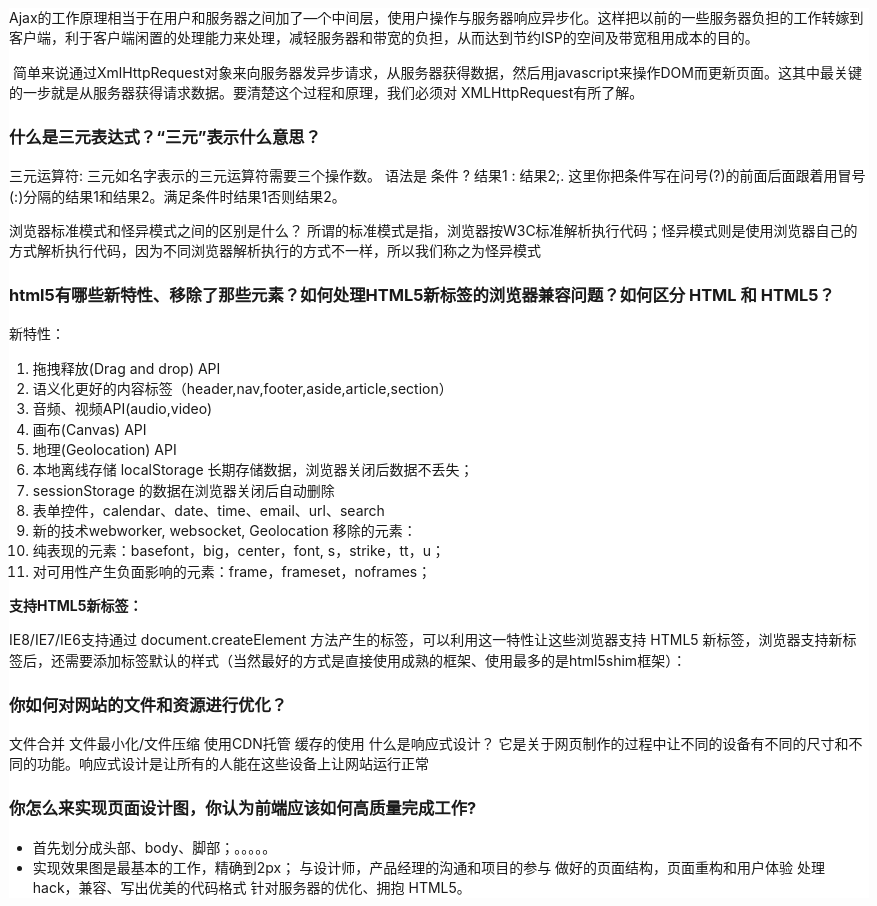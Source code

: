 Ajax的工作原理相当于在用户和服务器之间加了—个中间层，使用户操作与服务器响应异步化。这样把以前的一些服务器负担的工作转嫁到客户端，利于客户端闲置的处理能力来处理，减轻服务器和带宽的负担，从而达到节约ISP的空间及带宽租用成本的目的。

 简单来说通过XmlHttpRequest对象来向服务器发异步请求，从服务器获得数据，然后用javascript来操作DOM而更新页面。这其中最关键的一步就是从服务器获得请求数据。要清楚这个过程和原理，我们必须对 XMLHttpRequest有所了解。

### 什么是三元表达式？“三元”表示什么意思？

三元运算符:
三元如名字表示的三元运算符需要三个操作数。
语法是 条件 ? 结果1 : 结果2;. 这里你把条件写在问号(?)的前面后面跟着用冒号(:)分隔的结果1和结果2。满足条件时结果1否则结果2。			

浏览器标准模式和怪异模式之间的区别是什么？
所谓的标准模式是指，浏览器按W3C标准解析执行代码；怪异模式则是使用浏览器自己的方式解析执行代码，因为不同浏览器解析执行的方式不一样，所以我们称之为怪异模式

### html5有哪些新特性、移除了那些元素？如何处理HTML5新标签的浏览器兼容问题？如何区分 HTML 和 HTML5？

新特性：	

1. 拖拽释放(Drag and drop) API 				
2. 语义化更好的内容标签（header,nav,footer,aside,article,section）
3. 音频、视频API(audio,video)
4. 画布(Canvas) API
5. 地理(Geolocation) API
6. 本地离线存储 localStorage 长期存储数据，浏览器关闭后数据不丢失；
7. sessionStorage 的数据在浏览器关闭后自动删除
8. 表单控件，calendar、date、time、email、url、search  
9. 新的技术webworker, websocket, Geolocation
   移除的元素：
10. 纯表现的元素：basefont，big，center，font, s，strike，tt，u；
11. 对可用性产生负面影响的元素：frame，frameset，noframes；

**支持HTML5新标签：**

IE8/IE7/IE6支持通过 document.createElement 方法产生的标签，可以利用这一特性让这些浏览器支持 HTML5 新标签，浏览器支持新标签后，还需要添加标签默认的样式（当然最好的方式是直接使用成熟的框架、使用最多的是html5shim框架）：



### 你如何对网站的文件和资源进行优化？

文件合并
文件最小化/文件压缩
使用CDN托管
缓存的使用
什么是响应式设计？
它是关于网页制作的过程中让不同的设备有不同的尺寸和不同的功能。响应式设计是让所有的人能在这些设备上让网站运行正常	

### 你怎么来实现页面设计图，你认为前端应该如何高质量完成工作? 

- 首先划分成头部、body、脚部；。。。。。 
- 实现效果图是最基本的工作，精确到2px；
  与设计师，产品经理的沟通和项目的参与
  做好的页面结构，页面重构和用户体验
  处理hack，兼容、写出优美的代码格式
  针对服务器的优化、拥抱 HTML5。
